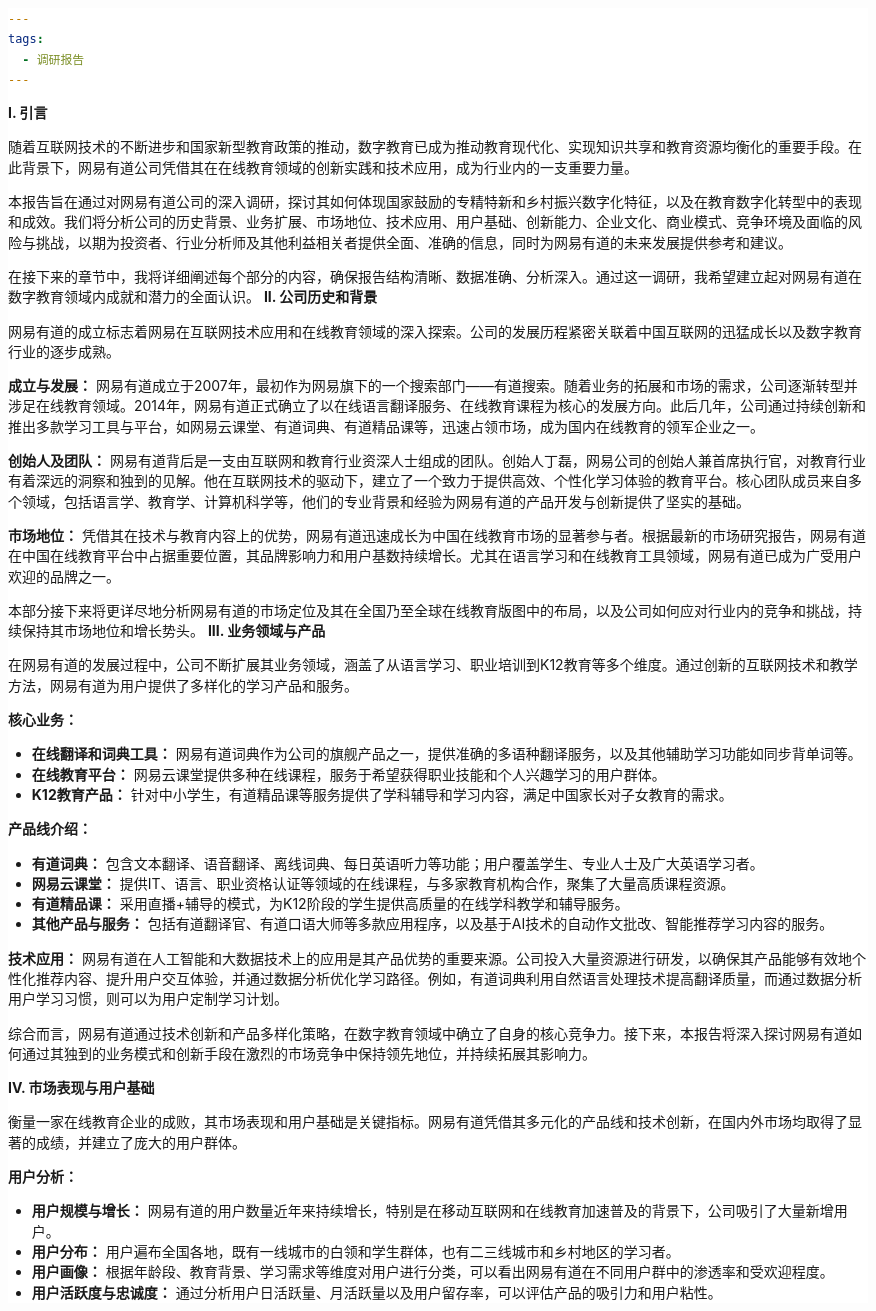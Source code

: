 ```yaml
---
tags:
  - 调研报告
---
```

**I. 引言**

随着互联网技术的不断进步和国家新型教育政策的推动，数字教育已成为推动教育现代化、实现知识共享和教育资源均衡化的重要手段。在此背景下，网易有道公司凭借其在在线教育领域的创新实践和技术应用，成为行业内的一支重要力量。

本报告旨在通过对网易有道公司的深入调研，探讨其如何体现国家鼓励的专精特新和乡村振兴数字化特征，以及在教育数字化转型中的表现和成效。我们将分析公司的历史背景、业务扩展、市场地位、技术应用、用户基础、创新能力、企业文化、商业模式、竞争环境及面临的风险与挑战，以期为投资者、行业分析师及其他利益相关者提供全面、准确的信息，同时为网易有道的未来发展提供参考和建议。

在接下来的章节中，我将详细阐述每个部分的内容，确保报告结构清晰、数据准确、分析深入。通过这一调研，我希望建立起对网易有道在数字教育领域内成就和潜力的全面认识。
**II. 公司历史和背景**

网易有道的成立标志着网易在互联网技术应用和在线教育领域的深入探索。公司的发展历程紧密关联着中国互联网的迅猛成长以及数字教育行业的逐步成熟。

**成立与发展：** 网易有道成立于2007年，最初作为网易旗下的一个搜索部门——有道搜索。随着业务的拓展和市场的需求，公司逐渐转型并涉足在线教育领域。2014年，网易有道正式确立了以在线语言翻译服务、在线教育课程为核心的发展方向。此后几年，公司通过持续创新和推出多款学习工具与平台，如网易云课堂、有道词典、有道精品课等，迅速占领市场，成为国内在线教育的领军企业之一。

**创始人及团队：** 网易有道背后是一支由互联网和教育行业资深人士组成的团队。创始人丁磊，网易公司的创始人兼首席执行官，对教育行业有着深远的洞察和独到的见解。他在互联网技术的驱动下，建立了一个致力于提供高效、个性化学习体验的教育平台。核心团队成员来自多个领域，包括语言学、教育学、计算机科学等，他们的专业背景和经验为网易有道的产品开发与创新提供了坚实的基础。

**市场地位：** 凭借其在技术与教育内容上的优势，网易有道迅速成长为中国在线教育市场的显著参与者。根据最新的市场研究报告，网易有道在中国在线教育平台中占据重要位置，其品牌影响力和用户基数持续增长。尤其在语言学习和在线教育工具领域，网易有道已成为广受用户欢迎的品牌之一。

本部分接下来将更详尽地分析网易有道的市场定位及其在全国乃至全球在线教育版图中的布局，以及公司如何应对行业内的竞争和挑战，持续保持其市场地位和增长势头。
**III. 业务领域与产品**

在网易有道的发展过程中，公司不断扩展其业务领域，涵盖了从语言学习、职业培训到K12教育等多个维度。通过创新的互联网技术和教学方法，网易有道为用户提供了多样化的学习产品和服务。

**核心业务：**

- **在线翻译和词典工具：** 网易有道词典作为公司的旗舰产品之一，提供准确的多语种翻译服务，以及其他辅助学习功能如同步背单词等。
- **在线教育平台：** 网易云课堂提供多种在线课程，服务于希望获得职业技能和个人兴趣学习的用户群体。
- **K12教育产品：** 针对中小学生，有道精品课等服务提供了学科辅导和学习内容，满足中国家长对子女教育的需求。

**产品线介绍：**

- **有道词典：** 包含文本翻译、语音翻译、离线词典、每日英语听力等功能；用户覆盖学生、专业人士及广大英语学习者。
- **网易云课堂：** 提供IT、语言、职业资格认证等领域的在线课程，与多家教育机构合作，聚集了大量高质课程资源。
- **有道精品课：** 采用直播+辅导的模式，为K12阶段的学生提供高质量的在线学科教学和辅导服务。
- **其他产品与服务：** 包括有道翻译官、有道口语大师等多款应用程序，以及基于AI技术的自动作文批改、智能推荐学习内容的服务。

**技术应用：** 网易有道在人工智能和大数据技术上的应用是其产品优势的重要来源。公司投入大量资源进行研发，以确保其产品能够有效地个性化推荐内容、提升用户交互体验，并通过数据分析优化学习路径。例如，有道词典利用自然语言处理技术提高翻译质量，而通过数据分析用户学习习惯，则可以为用户定制学习计划。

综合而言，网易有道通过技术创新和产品多样化策略，在数字教育领域中确立了自身的核心竞争力。接下来，本报告将深入探讨网易有道如何通过其独到的业务模式和创新手段在激烈的市场竞争中保持领先地位，并持续拓展其影响力。

**IV. 市场表现与用户基础**

衡量一家在线教育企业的成败，其市场表现和用户基础是关键指标。网易有道凭借其多元化的产品线和技术创新，在国内外市场均取得了显著的成绩，并建立了庞大的用户群体。

**用户分析：**

- **用户规模与增长：** 网易有道的用户数量近年来持续增长，特别是在移动互联网和在线教育加速普及的背景下，公司吸引了大量新增用户。
- **用户分布：** 用户遍布全国各地，既有一线城市的白领和学生群体，也有二三线城市和乡村地区的学习者。
- **用户画像：** 根据年龄段、教育背景、学习需求等维度对用户进行分类，可以看出网易有道在不同用户群中的渗透率和受欢迎程度。
- **用户活跃度与忠诚度：** 通过分析用户日活跃量、月活跃量以及用户留存率，可以评估产品的吸引力和用户粘性。
